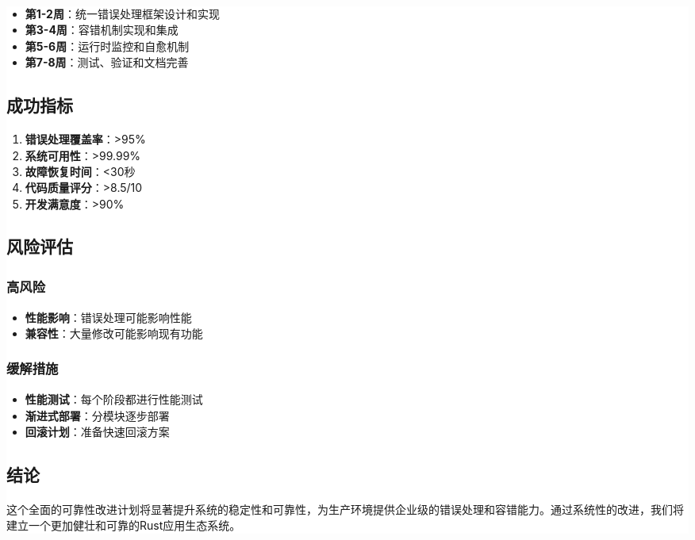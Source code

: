 - **第1-2周**：统一错误处理框架设计和实现
- **第3-4周**：容错机制实现和集成
- **第5-6周**：运行时监控和自愈机制
- **第7-8周**：测试、验证和文档完善

## 成功指标

1. **错误处理覆盖率**：>95%
2. **系统可用性**：>99.99%
3. **故障恢复时间**：<30秒
4. **代码质量评分**：>8.5/10
5. **开发满意度**：>90%

## 风险评估

### 高风险

- **性能影响**：错误处理可能影响性能
- **兼容性**：大量修改可能影响现有功能

### 缓解措施

- **性能测试**：每个阶段都进行性能测试
- **渐进式部署**：分模块逐步部署
- **回滚计划**：准备快速回滚方案

## 结论

这个全面的可靠性改进计划将显著提升系统的稳定性和可靠性，为生产环境提供企业级的错误处理和容错能力。通过系统性的改进，我们将建立一个更加健壮和可靠的Rust应用生态系统。
